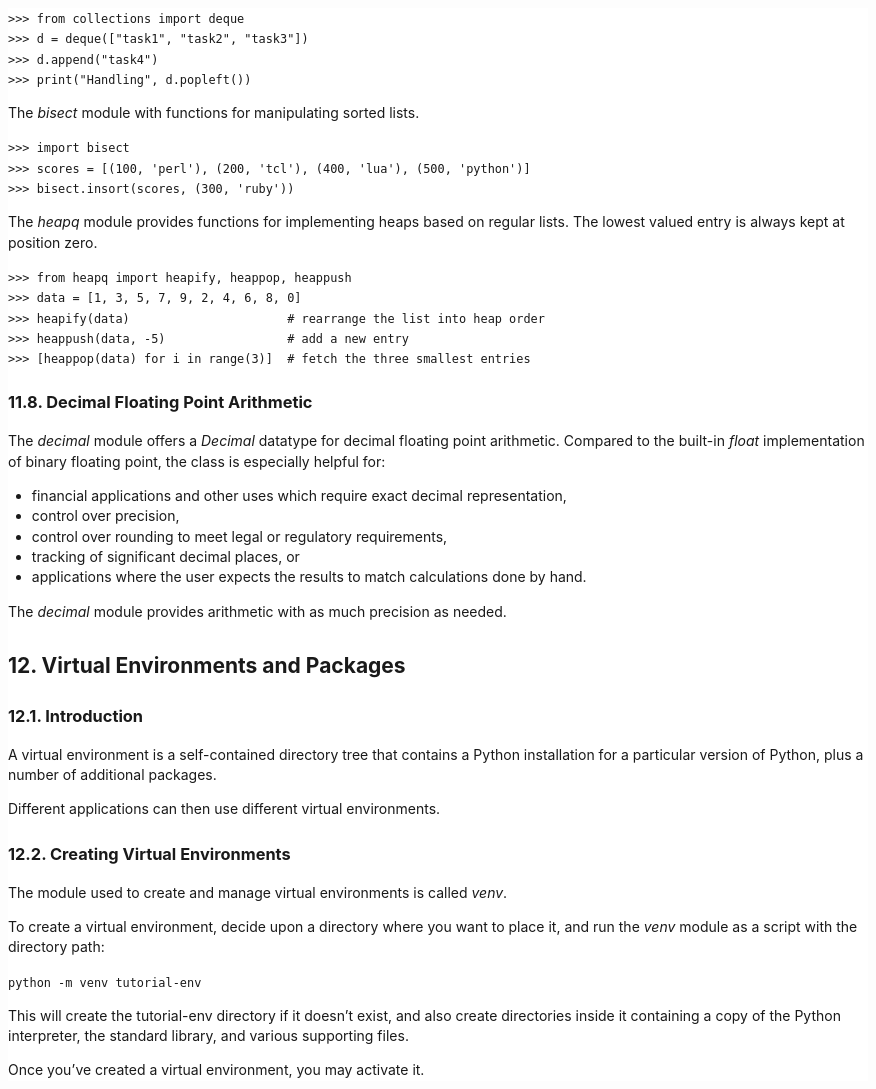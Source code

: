     >>> from collections import deque
    >>> d = deque(["task1", "task2", "task3"])
    >>> d.append("task4")
    >>> print("Handling", d.popleft())

The _bisect_ module with functions for manipulating sorted lists.

    >>> import bisect
    >>> scores = [(100, 'perl'), (200, 'tcl'), (400, 'lua'), (500, 'python')]
    >>> bisect.insort(scores, (300, 'ruby'))

The _heapq_ module provides functions for implementing heaps based on regular lists. The lowest valued entry is always kept at position zero.

    >>> from heapq import heapify, heappop, heappush
    >>> data = [1, 3, 5, 7, 9, 2, 4, 6, 8, 0]
    >>> heapify(data)                      # rearrange the list into heap order
    >>> heappush(data, -5)                 # add a new entry
    >>> [heappop(data) for i in range(3)]  # fetch the three smallest entries

### 11.8. Decimal Floating Point Arithmetic

The _decimal_ module offers a _Decimal_ datatype for decimal floating point arithmetic. Compared to the built-in _float_ implementation of binary floating point, the class is especially helpful for:

* financial applications and other uses which require exact decimal representation,
* control over precision,
* control over rounding to meet legal or regulatory requirements,
* tracking of significant decimal places, or
* applications where the user expects the results to match calculations done by hand.

The _decimal_ module provides arithmetic with as much precision as needed.

## 12. Virtual Environments and Packages

### 12.1. Introduction

A virtual environment is a self-contained directory tree that contains a Python installation for a particular version of Python, plus a number of additional packages.

Different applications can then use different virtual environments.

### 12.2. Creating Virtual Environments

The module used to create and manage virtual environments is called _venv_.

To create a virtual environment, decide upon a directory where you want to place it, and run the _venv_ module as a script with the directory path:

    python -m venv tutorial-env

This will create the tutorial-env directory if it doesn’t exist, and also create directories inside it containing a copy of the Python interpreter, the standard library, and various supporting files.

Once you’ve created a virtual environment, you may activate it.
